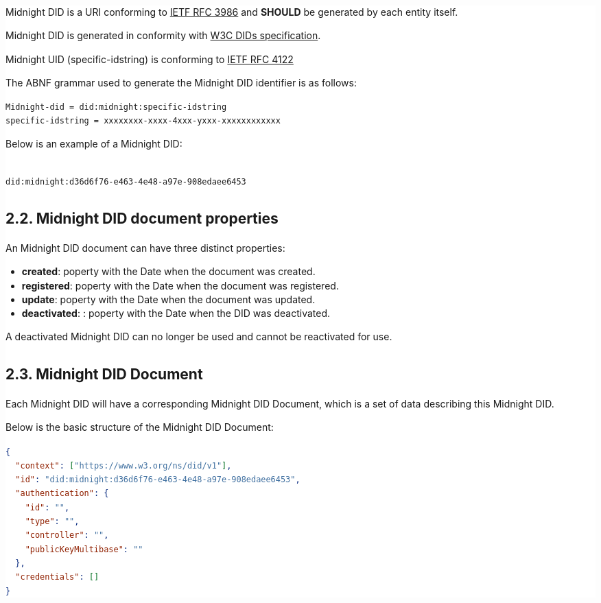 Midnight DID is a URI conforming to [IETF RFC 3986](https://www.ietf.org/rfc/rfc3986) and **SHOULD** be generated by each entity itself.

Midnight DID is generated in conformity with [W3C DIDs specification](https://www.w3.org/TR/did-core/).

Midnight UID (specific-idstring) is conforming to [IETF RFC 4122](https://www.ietf.org/rfc/rfc4122.txt)

The ABNF grammar used to generate the Midnight DID identifier is as follows:

```
Midnight-did = did:midnight:specific-idstring
specific-idstring = xxxxxxxx-xxxx-4xxx-yxxx-xxxxxxxxxxxx

```

Below is an example of a Midnight DID:

```

did:midnight:d36d6f76-e463-4e48-a97e-908edaee6453

```

## 2.2. Midnight DID document properties

An Midnight DID document can have three distinct properties:

- **created**: poperty with the Date when the document was created.
- **registered**: poperty with the Date when the document was registered.
- **update**: poperty with the Date when the document was updated.
- **deactivated**: : poperty with the Date when the DID was deactivated.

A deactivated Midnight DID can no longer be used and cannot be reactivated for use.

## 2.3. Midnight DID Document

Each Midnight DID will have a corresponding Midnight DID Document, which is a set of data describing this Midnight DID.

Below is the basic structure of the Midnight DID Document:

```json
{
  "context": ["https://www.w3.org/ns/did/v1"],
  "id": "did:midnight:d36d6f76-e463-4e48-a97e-908edaee6453",
  "authentication": {
    "id": "",
    "type": "",
    "controller": "",
    "publicKeyMultibase": ""
  },
  "credentials": []
}
```
